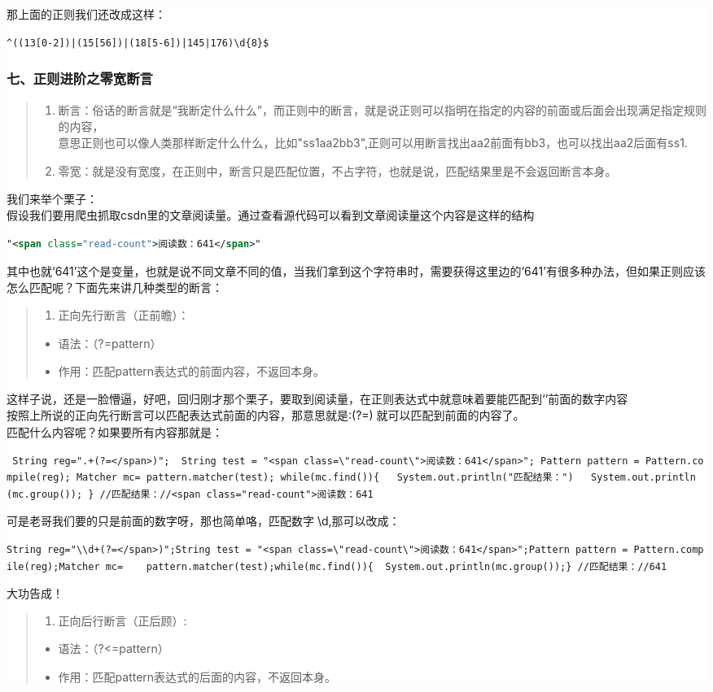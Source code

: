 那上面的正则我们还改成这样：

```cobol
^((13[0-2])|(15[56])|(18[5-6])|145|176)\d{8}$
```

### 七、正则进阶之零宽断言

> 1.  断言：俗话的断言就是“我断定什么什么”，而正则中的断言，就是说正则可以指明在指定的内容的前面或后面会出现满足指定规则的内容，  
>     意思正则也可以像人类那样断定什么什么，比如"ss1aa2bb3",正则可以用断言找出aa2前面有bb3，也可以找出aa2后面有ss1.
>     
> 2.  零宽：就是没有宽度，在正则中，断言只是匹配位置，不占字符，也就是说，匹配结果里是不会返回断言本身。
>     

我们来举个栗子：  
假设我们要用爬虫抓取csdn里的文章阅读量。通过查看源代码可以看到文章阅读量这个内容是这样的结构

```xml
"<span class="read-count">阅读数：641</span>"
```

其中也就‘641’这个是变量，也就是说不同文章不同的值，当我们拿到这个字符串时，需要获得这里边的‘641’有很多种办法，但如果正则应该怎么匹配呢？下面先来讲几种类型的断言：

> 1.  正向先行断言（正前瞻）：
>     
> 
> *   语法：（?=pattern）
>     
> *   作用：匹配pattern表达式的前面内容，不返回本身。
>     

这样子说，还是一脸懵逼，好吧，回归刚才那个栗子，要取到阅读量，在正则表达式中就意味着要能匹配到‘’前面的数字内容  
按照上所说的正向先行断言可以匹配表达式前面的内容，那意思就是:(?=) 就可以匹配到前面的内容了。  
匹配什么内容呢？如果要所有内容那就是：

```cobol
 String reg=".+(?=</span>)";  String test = "<span class=\"read-count\">阅读数：641</span>"; Pattern pattern = Pattern.compile(reg); Matcher mc= pattern.matcher(test); while(mc.find()){   System.out.println("匹配结果：")   System.out.println(mc.group()); } //匹配结果：//<span class="read-count">阅读数：641
```

可是老哥我们要的只是前面的数字呀，那也简单咯，匹配数字 \\d,那可以改成：

```cobol
String reg="\\d+(?=</span>)";String test = "<span class=\"read-count\">阅读数：641</span>";Pattern pattern = Pattern.compile(reg);Matcher mc=    pattern.matcher(test);while(mc.find()){  System.out.println(mc.group());} //匹配结果：//641
```

大功告成！

> 1.  正向后行断言（正后顾）:
>     
> 
> *   语法：（?<=pattern）
>     
> *   作用：匹配pattern表达式的后面的内容，不返回本身。
>     
